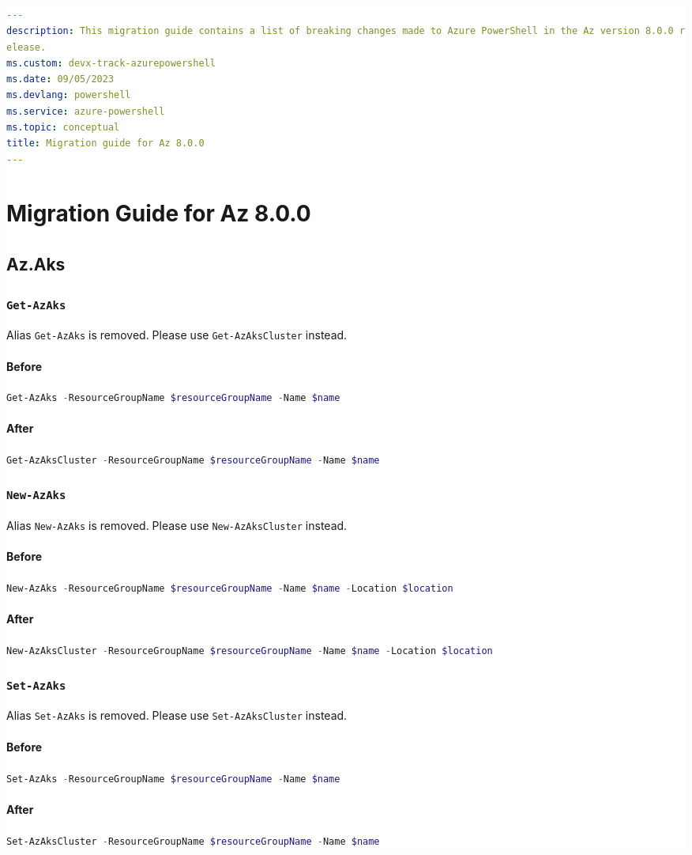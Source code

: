 ```yaml
---
description: This migration guide contains a list of breaking changes made to Azure PowerShell in the Az version 8.0.0 release.
ms.custom: devx-track-azurepowershell
ms.date: 09/05/2023
ms.devlang: powershell
ms.service: azure-powershell
ms.topic: conceptual
title: Migration guide for Az 8.0.0
---
```


# Migration Guide for Az 8.0.0
## Az.Aks

### `Get-AzAks`
Alias `Get-AzAks` is removed. Please use `Get-AzAksCluster` instead.

#### Before
```powershell
Get-AzAks -ResourceGroupName $resourceGroupName -Name $name
```
#### After
```powershell
Get-AzAksCluster -ResourceGroupName $resourceGroupName -Name $name
```

### `New-AzAks`
Alias `New-AzAks` is removed. Please use `New-AzAksCluster` instead.

#### Before
```powershell
New-AzAks -ResourceGroupName $resourceGroupName -Name $name -Location $location
```
#### After
```powershell
New-AzAksCluster -ResourceGroupName $resourceGroupName -Name $name -Location $location
```

### `Set-AzAks`
Alias `Set-AzAks` is removed. Please use `Set-AzAksCluster` instead.

#### Before
```powershell
Set-AzAks -ResourceGroupName $resourceGroupName -Name $name
```
#### After
```powershell
Set-AzAksCluster -ResourceGroupName $resourceGroupName -Name $name
```
